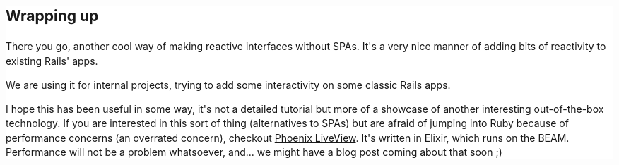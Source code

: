 ## Wrapping up

There you go, another cool way of making reactive interfaces without SPAs. It's a very nice manner of adding bits of reactivity to existing Rails' apps.

We are using it for internal projects, trying to add some interactivity on some classic Rails apps.

I hope this has been useful in some way, it's not a detailed tutorial but more of a showcase of another interesting out-of-the-box technology. If you are interested in this sort of thing (alternatives to SPAs) but are afraid of jumping into Ruby because of performance concerns (an overrated concern), checkout [Phoenix LiveView](https://github.com/phoenixframework/phoenix_live_view). It's written in Elixir, which runs on the BEAM. Performance will not be a problem whatsoever, and... we might have a blog post coming about that soon ;)

